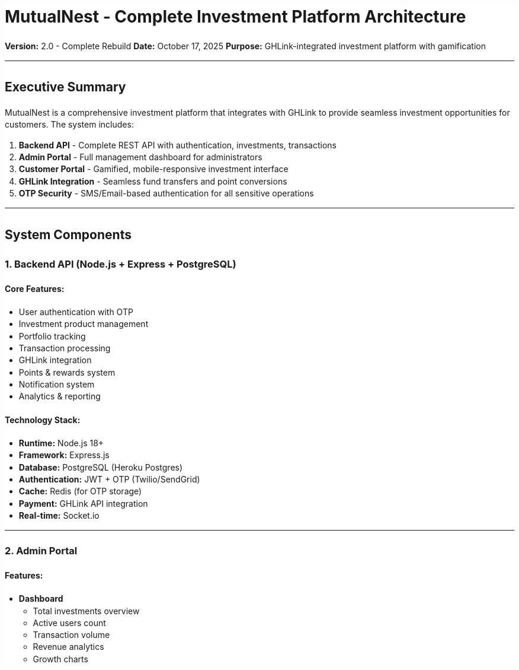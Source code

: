 # MutualNest - Complete Investment Platform Architecture

**Version:** 2.0 - Complete Rebuild
**Date:** October 17, 2025
**Purpose:** GHLink-integrated investment platform with gamification

---

## Executive Summary

MutualNest is a comprehensive investment platform that integrates with GHLink to provide seamless investment opportunities for customers. The system includes:

1. **Backend API** - Complete REST API with authentication, investments, transactions
2. **Admin Portal** - Full management dashboard for administrators
3. **Customer Portal** - Gamified, mobile-responsive investment interface
4. **GHLink Integration** - Seamless fund transfers and point conversions
5. **OTP Security** - SMS/Email-based authentication for all sensitive operations

---

## System Components

### 1. Backend API (Node.js + Express + PostgreSQL)

#### Core Features:
- User authentication with OTP
- Investment product management
- Portfolio tracking
- Transaction processing
- GHLink integration
- Points & rewards system
- Notification system
- Analytics & reporting

#### Technology Stack:
- **Runtime:** Node.js 18+
- **Framework:** Express.js
- **Database:** PostgreSQL (Heroku Postgres)
- **Authentication:** JWT + OTP (Twilio/SendGrid)
- **Cache:** Redis (for OTP storage)
- **Payment:** GHLink API integration
- **Real-time:** Socket.io

---

### 2. Admin Portal

#### Features:
- **Dashboard**
  - Total investments overview
  - Active users count
  - Transaction volume
  - Revenue analytics
  - Growth charts
